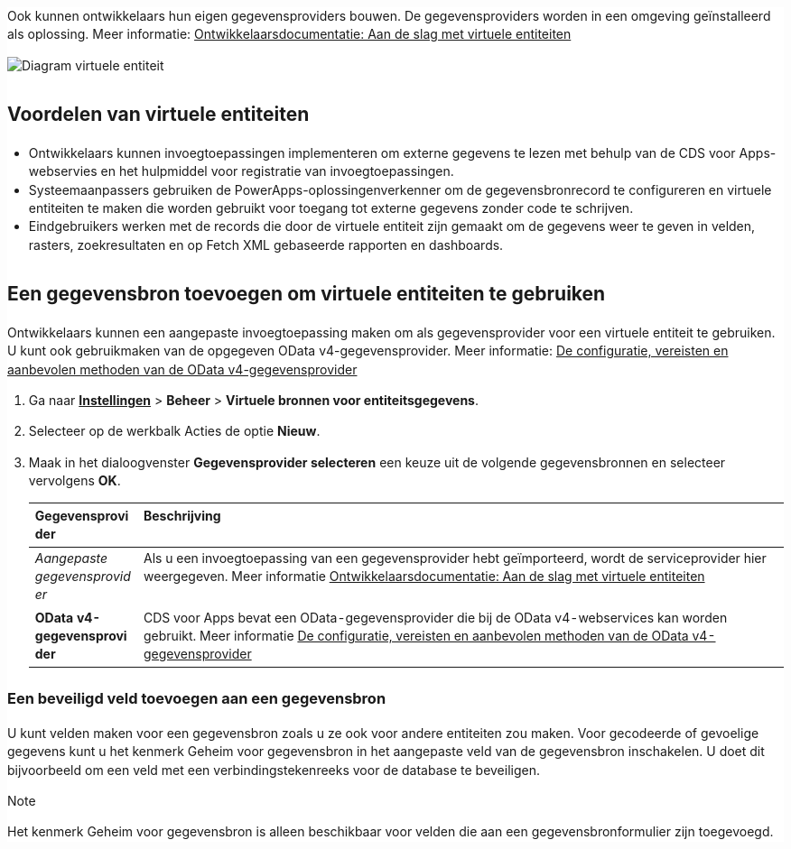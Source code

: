 Ook kunnen ontwikkelaars hun eigen gegevensproviders bouwen. De gegevensproviders worden in een omgeving geïnstalleerd als oplossing. Meer informatie: [Ontwikkelaarsdocumentatie: Aan de slag met virtuele entiteiten](/dynamics365/customer-engagement/developer/virtual-entities/get-started-ve)
  
 ![Diagram virtuele entiteit](media/virtual-entity-diagram.png "Diagram virtuele entiteit")  
  
<a name="benefits"></a> 
  
## <a name="virtual-entity-benefits"></a>Voordelen van virtuele entiteiten  
  
- Ontwikkelaars kunnen invoegtoepassingen implementeren om externe gegevens te lezen met behulp van de CDS voor Apps-webservies en het hulpmiddel voor registratie van invoegtoepassingen.  
- Systeemaanpassers gebruiken de PowerApps-oplossingenverkenner om de gegevensbronrecord te configureren en virtuele entiteiten te maken die worden gebruikt voor toegang tot externe gegevens zonder code te schrijven.  
- Eindgebruikers werken met de records die door de virtuele entiteit zijn gemaakt om de gegevens weer te geven in velden, rasters, zoekresultaten en op Fetch XML gebaseerde rapporten en dashboards.  
  
<a name="AddDataSource"></a> 
  
## <a name="add-a-data-source-to-use-for-virtual-entities"></a>Een gegevensbron toevoegen om virtuele entiteiten te gebruiken 
 
 Ontwikkelaars kunnen een aangepaste invoegtoepassing maken om als gegevensprovider voor een virtuele entiteit te gebruiken. U kunt ook gebruikmaken van de opgegeven OData v4-gegevensprovider. Meer informatie: [De configuratie, vereisten en aanbevolen methoden van de OData v4-gegevensprovider](virtual-entity-odata-provider-requirements.md)  
  
1. Ga naar **[Instellingen](../model-driven-apps/advanced-navigation.md#settings)** > **Beheer** > **Virtuele bronnen voor entiteitsgegevens**.  
1. Selecteer op de werkbalk Acties de optie **Nieuw**.  
1. Maak in het dialoogvenster **Gegevensprovider selecteren** een keuze uit de volgende gegevensbronnen en selecteer vervolgens **OK**.
 
    |Gegevensprovider|Beschrijving|
    |--|--|
    |*Aangepaste gegevensprovider*|Als u een invoegtoepassing van een gegevensprovider hebt geïmporteerd, wordt de serviceprovider hier weergegeven. Meer informatie [Ontwikkelaarsdocumentatie: Aan de slag met virtuele entiteiten](/dynamics365/customer-engagement/developer/virtual-entities/get-started-ve)|
    |**OData v4-gegevensprovider**|CDS voor Apps bevat een OData-gegevensprovider die bij de OData v4-webservices kan worden gebruikt. Meer informatie [De configuratie, vereisten en aanbevolen methoden van de OData v4-gegevensprovider](virtual-entity-odata-provider-requirements.md)|

  
### <a name="add-a-secured-field-to-a-data-source"></a>Een beveiligd veld toevoegen aan een gegevensbron

U kunt velden maken voor een gegevensbron zoals u ze ook voor andere entiteiten zou maken. Voor gecodeerde of gevoelige gegevens kunt u het kenmerk Geheim voor gegevensbron in het aangepaste veld van de gegevensbron inschakelen. U doet dit bijvoorbeeld om een veld met een verbindingstekenreeks voor de database te beveiligen. 

> [!NOTE]
> Het kenmerk Geheim voor gegevensbron is alleen beschikbaar voor velden die aan een gegevensbronformulier zijn toegevoegd.
